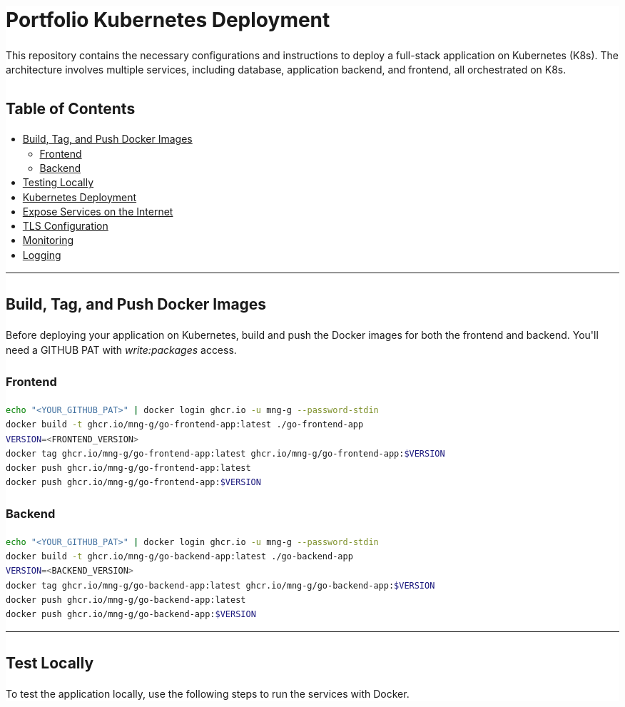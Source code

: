 # Portfolio Kubernetes Deployment

This repository contains the necessary configurations and instructions to deploy a full-stack application on Kubernetes (K8s). The architecture involves multiple services, including database, application backend, and frontend, all orchestrated on K8s.

## Table of Contents
- [Build, Tag, and Push Docker Images](#build-tag-and-push-docker-images)
  - [Frontend](#frontend)
  - [Backend](#backend)
- [Testing Locally](#test-locally)
- [Kubernetes Deployment](#kubernetes-deployment)
- [Expose Services on the Internet](#expose-on-internet-for-test)
- [TLS Configuration](#tls)
- [Monitoring](#monitoring)
- [Logging](#logging)

---

## Build, Tag, and Push Docker Images

Before deploying your application on Kubernetes, build and push the Docker images for both the frontend and backend. You'll need a GITHUB PAT with *write:packages* access.

### Frontend

```bash
echo "<YOUR_GITHUB_PAT>" | docker login ghcr.io -u mng-g --password-stdin
docker build -t ghcr.io/mng-g/go-frontend-app:latest ./go-frontend-app
VERSION=<FRONTEND_VERSION>
docker tag ghcr.io/mng-g/go-frontend-app:latest ghcr.io/mng-g/go-frontend-app:$VERSION
docker push ghcr.io/mng-g/go-frontend-app:latest
docker push ghcr.io/mng-g/go-frontend-app:$VERSION
```

### Backend

```bash
echo "<YOUR_GITHUB_PAT>" | docker login ghcr.io -u mng-g --password-stdin
docker build -t ghcr.io/mng-g/go-backend-app:latest ./go-backend-app
VERSION=<BACKEND_VERSION>
docker tag ghcr.io/mng-g/go-backend-app:latest ghcr.io/mng-g/go-backend-app:$VERSION
docker push ghcr.io/mng-g/go-backend-app:latest
docker push ghcr.io/mng-g/go-backend-app:$VERSION
```

---

## Test Locally

To test the application locally, use the following steps to run the services with Docker.
